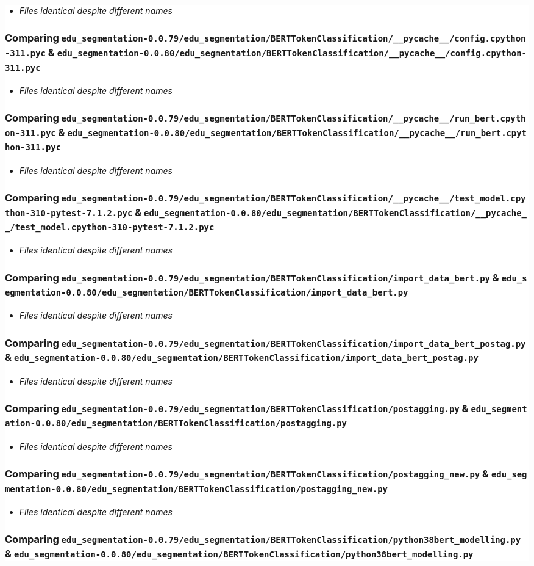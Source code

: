  * *Files identical despite different names*

### Comparing `edu_segmentation-0.0.79/edu_segmentation/BERTTokenClassification/__pycache__/config.cpython-311.pyc` & `edu_segmentation-0.0.80/edu_segmentation/BERTTokenClassification/__pycache__/config.cpython-311.pyc`

 * *Files identical despite different names*

### Comparing `edu_segmentation-0.0.79/edu_segmentation/BERTTokenClassification/__pycache__/run_bert.cpython-311.pyc` & `edu_segmentation-0.0.80/edu_segmentation/BERTTokenClassification/__pycache__/run_bert.cpython-311.pyc`

 * *Files identical despite different names*

### Comparing `edu_segmentation-0.0.79/edu_segmentation/BERTTokenClassification/__pycache__/test_model.cpython-310-pytest-7.1.2.pyc` & `edu_segmentation-0.0.80/edu_segmentation/BERTTokenClassification/__pycache__/test_model.cpython-310-pytest-7.1.2.pyc`

 * *Files identical despite different names*

### Comparing `edu_segmentation-0.0.79/edu_segmentation/BERTTokenClassification/import_data_bert.py` & `edu_segmentation-0.0.80/edu_segmentation/BERTTokenClassification/import_data_bert.py`

 * *Files identical despite different names*

### Comparing `edu_segmentation-0.0.79/edu_segmentation/BERTTokenClassification/import_data_bert_postag.py` & `edu_segmentation-0.0.80/edu_segmentation/BERTTokenClassification/import_data_bert_postag.py`

 * *Files identical despite different names*

### Comparing `edu_segmentation-0.0.79/edu_segmentation/BERTTokenClassification/postagging.py` & `edu_segmentation-0.0.80/edu_segmentation/BERTTokenClassification/postagging.py`

 * *Files identical despite different names*

### Comparing `edu_segmentation-0.0.79/edu_segmentation/BERTTokenClassification/postagging_new.py` & `edu_segmentation-0.0.80/edu_segmentation/BERTTokenClassification/postagging_new.py`

 * *Files identical despite different names*

### Comparing `edu_segmentation-0.0.79/edu_segmentation/BERTTokenClassification/python38bert_modelling.py` & `edu_segmentation-0.0.80/edu_segmentation/BERTTokenClassification/python38bert_modelling.py`
